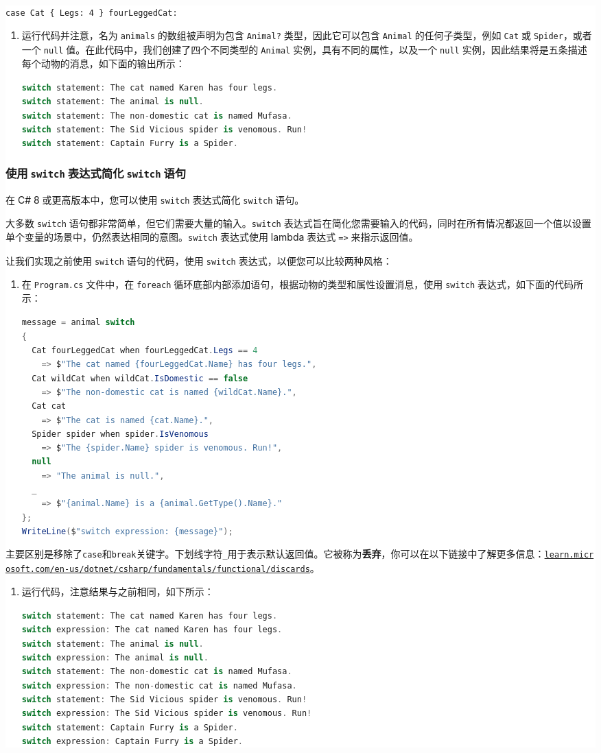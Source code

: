 `case Cat { Legs: 4 } fourLeggedCat:`

1.  运行代码并注意，名为 `animals` 的数组被声明为包含 `Animal?` 类型，因此它可以包含 `Animal` 的任何子类型，例如 `Cat` 或 `Spider`，或者一个 `null` 值。在此代码中，我们创建了四个不同类型的 `Animal` 实例，具有不同的属性，以及一个 `null` 实例，因此结果将是五条描述每个动物的消息，如下面的输出所示：

    ```cs
    switch statement: The cat named Karen has four legs.
    switch statement: The animal is null.
    switch statement: The non-domestic cat is named Mufasa.
    switch statement: The Sid Vicious spider is venomous. Run!
    switch statement: Captain Furry is a Spider. 
    ```

### 使用 `switch` 表达式简化 `switch` 语句

在 C# 8 或更高版本中，您可以使用 `switch` 表达式简化 `switch` 语句。

大多数 `switch` 语句都非常简单，但它们需要大量的输入。`switch` 表达式旨在简化您需要输入的代码，同时在所有情况都返回一个值以设置单个变量的场景中，仍然表达相同的意图。`switch` 表达式使用 lambda 表达式 `=>` 来指示返回值。

让我们实现之前使用 `switch` 语句的代码，使用 `switch` 表达式，以便您可以比较两种风格：

1.  在 `Program.cs` 文件中，在 `foreach` 循环底部内部添加语句，根据动物的类型和属性设置消息，使用 `switch` 表达式，如下面的代码所示：

    ```cs
    message = animal switch
    {
      Cat fourLeggedCat when fourLeggedCat.Legs == 4
        => $"The cat named {fourLeggedCat.Name} has four legs.",
      Cat wildCat when wildCat.IsDomestic == false
        => $"The non-domestic cat is named {wildCat.Name}.",
      Cat cat
        => $"The cat is named {cat.Name}.",
      Spider spider when spider.IsVenomous
        => $"The {spider.Name} spider is venomous. Run!",
      null
        => "The animal is null.",
      _
        => $"{animal.Name} is a {animal.GetType().Name}."
    };
    WriteLine($"switch expression: {message}"); 
    ```

主要区别是移除了`case`和`break`关键字。下划线字符`_`用于表示默认返回值。它被称为**丢弃**，你可以在以下链接中了解更多信息：[`learn.microsoft.com/en-us/dotnet/csharp/fundamentals/functional/discards`](https://learn.microsoft.com/en-us/dotnet/csharp/fundamentals/functional/discards)。

1.  运行代码，注意结果与之前相同，如下所示：

    ```cs
    switch statement: The cat named Karen has four legs.
    switch expression: The cat named Karen has four legs.
    switch statement: The animal is null.
    switch expression: The animal is null.
    switch statement: The non-domestic cat is named Mufasa.
    switch expression: The non-domestic cat is named Mufasa.
    switch statement: The Sid Vicious spider is venomous. Run!
    switch expression: The Sid Vicious spider is venomous. Run!
    switch statement: Captain Furry is a Spider.
    switch expression: Captain Furry is a Spider. 
    ```

